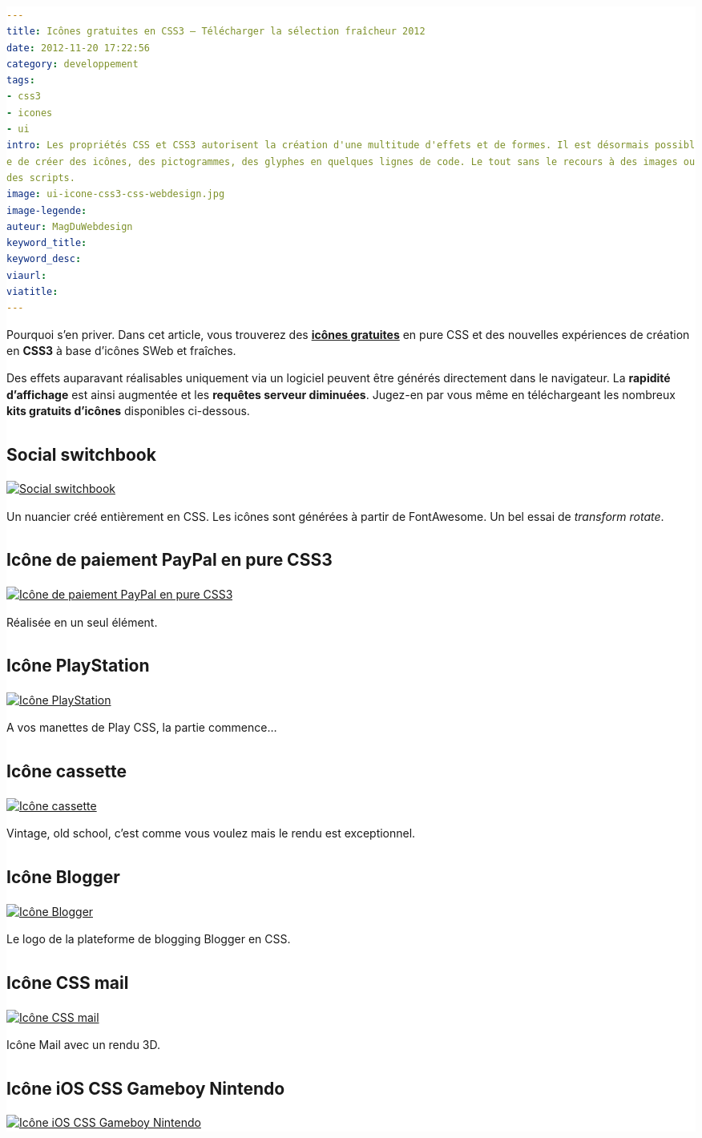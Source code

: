 ```yaml
---
title: Icônes gratuites en CSS3 – Télécharger la sélection fraîcheur 2012
date: 2012-11-20 17:22:56
category: developpement
tags:
- css3
- icones
- ui
intro: Les propriétés CSS et CSS3 autorisent la création d'une multitude d'effets et de formes. Il est désormais possible de créer des icônes, des pictogrammes, des glyphes en quelques lignes de code. Le tout sans le recours à des images ou des scripts.
image: ui-icone-css3-css-webdesign.jpg
image-legende:
auteur: MagDuWebdesign
keyword_title:
keyword_desc:
viaurl:
viatitle:
---
```


<p>Pourquoi s’en priver. Dans cet article, vous trouverez des&nbsp;<a title="Icônes gratuites pour vos prochains Web designs" href="http://magazineduwebdesign.com/icones-gratuites-psd-png-ai-icon-font-svg"><strong>icônes gratuites</strong></a> en pure CSS&nbsp;et des nouvelles expériences de création en&nbsp;<strong>CSS3</strong> à base d’icônes&nbsp;SWeb et fraîches.</p>
<p>Des effets auparavant réalisables uniquement via un logiciel peuvent être générés directement dans le navigateur. La&nbsp;<strong>rapidité d’affichage</strong>&nbsp;est ainsi augmentée et les&nbsp;<strong>requêtes serveur diminuées</strong>. Jugez-en par vous même en téléchargeant les nombreux <strong>kits gratuits d’icônes</strong> disponibles ci-dessous.</p>
<h2>Social switchbook</h2>
<p><a title="Social switchbook" href="http://codepen.io/HugoGiraudel/details/lDuBK" rel="attachment wp-att-2138" target="_blank"><img class="alignnone size-full wp-image-2138" title="Social switchbook" src="https://s3-eu-west-1.amazonaws.com/mdw-images/large/Social-switchbook.jpg" alt="Social switchbook" width="555" height="314"></a></p>
<p>Un nuancier créé entièrement en CSS. Les icônes sont générées à partir de&nbsp;FontAwesome. Un bel essai de&nbsp;<em>transform rotate</em>.</p>
<div>
<h2>Icône de paiement PayPal en pure CSS3</h2>
<p><a title="Icône de paiement PayPal en pure CSS3" href="http://codepen.io/ramratanmaurya/details/BxrJz" rel="attachment wp-att-2134" target="_blank"><img class="alignnone size-full wp-image-2134" title="Icône de paiement PayPal en pure CSS3" src="https://s3-eu-west-1.amazonaws.com/mdw-images/large/PayPal-Payment-Single-Element-CSS3-Icon.jpg" alt="Icône de paiement PayPal en pure CSS3" width="555" height="200"></a></p>
<p>Réalisée en un seul élément.</p>
</div>
<h2>Icône PlayStation</h2>
<p><a title="Icône PlayStation" href="http://codepen.io/ceoux/details/eoadC#pen-details-tab" rel="attachment wp-att-2135" target="_blank"><img class="alignnone size-full wp-image-2135" title="Icône PlayStation" src="https://s3-eu-west-1.amazonaws.com/mdw-images/large/PlayStation-icon.jpg" alt="Icône PlayStation" width="553" height="301"></a></p>
<p>A vos manettes de Play CSS, la partie commence…</p>
<div>
<h2>Icône&nbsp;cassette</h2>
<p><a title="Icône cassette" href="http://codepen.io/burnsjeremy/details/GbCps" rel="attachment wp-att-2139" target="_blank"><img class="alignnone size-full wp-image-2139" title="Icône cassette" src="https://s3-eu-west-1.amazonaws.com/mdw-images/large/Tape-cassette-icon-straight-CSS.jpg" alt="Icône cassette" width="555" height="294"></a></p>
<p>Vintage, old school, c’est comme vous voulez mais le rendu est exceptionnel.</p>
</div>
<div>
<h2>Icône Blogger</h2>
<p><a title="Icône Blogger" href="http://codepen.io/blazeeboy/details/toyEe" rel="attachment wp-att-2126" target="_blank"><img class="alignnone size-full wp-image-2126" title="Icône Blogger" src="https://s3-eu-west-1.amazonaws.com/mdw-images/large/Blogger-Icon-with-single-element.jpg" alt="Icône Blogger" width="555" height="200"></a></p>
<p>Le logo de la plateforme de blogging Blogger en CSS.</p>
</div>
<div>
<h2>Icône CSS mail</h2>
<p><a title="Icône CSS mail" href="http://codepen.io/HugoGiraudel/details/sCoHc" rel="attachment wp-att-2129" target="_blank"><img class="alignnone size-full wp-image-2129" title="Icône CSS mail" src="https://s3-eu-west-1.amazonaws.com/mdw-images/large/CSS-mail-icon.jpg" alt="Icône CSS mail" width="471" height="292"></a></p>
<p>Icône Mail avec un rendu 3D.</p>
</div>
<div>
<h2>Icône&nbsp;iOS CSS&nbsp;Gameboy Nintendo</h2>
<p><a title="Icône iOS CSS Gameboy Nintendo" href="http://codepen.io/html5web/details/puGal" rel="attachment wp-att-2137" target="_blank"><img class="alignnone size-full wp-image-2137" title="Icône iOS CSS Gameboy Nintendo" src="https://s3-eu-west-1.amazonaws.com/mdw-images/large/Pure-CSS-Nintendo-Gameboy-iOS-icon.jpg" alt="Icône iOS CSS Gameboy Nintendo" width="285" height="293"></a></p>
